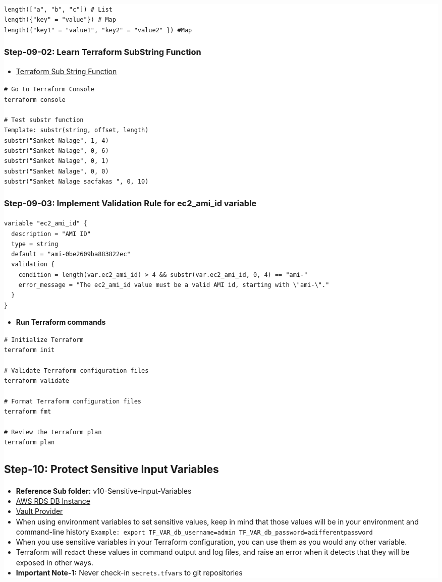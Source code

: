 ```t
length(["a", "b", "c"]) # List
length({"key" = "value"}) # Map
length({"key1" = "value1", "key2" = "value2" }) #Map
```

### Step-09-02: Learn Terraform SubString Function
- [Terraform Sub String Function](https://www.terraform.io/docs/language/functions/substr.html)
```t
# Go to Terraform Console
terraform console

# Test substr function
Template: substr(string, offset, length)
substr("Sanket Nalage", 1, 4)
substr("Sanket Nalage", 0, 6)
substr("Sanket Nalage", 0, 1)
substr("Sanket Nalage", 0, 0)
substr("Sanket Nalage sacfakas ", 0, 10)
```

### Step-09-03: Implement Validation Rule for ec2_ami_id variable
```t
variable "ec2_ami_id" {
  description = "AMI ID"
  type = string  
  default = "ami-0be2609ba883822ec"
  validation {
    condition = length(var.ec2_ami_id) > 4 && substr(var.ec2_ami_id, 0, 4) == "ami-"
    error_message = "The ec2_ami_id value must be a valid AMI id, starting with \"ami-\"."
  }
}
```
- **Run Terraform commands**
```
# Initialize Terraform
terraform init

# Validate Terraform configuration files
terraform validate

# Format Terraform configuration files
terraform fmt

# Review the terraform plan
terraform plan
```

## Step-10: Protect Sensitive Input Variables
- **Reference Sub folder:** v10-Sensitive-Input-Variables
- [AWS RDS DB Instance](https://registry.terraform.io/providers/hashicorp/aws/latest/docs/resources/db_instance)
- [Vault Provider](https://learn.hashicorp.com/tutorials/terraform/secrets-vault?in=terraform/secrets)
- When using environment variables to set sensitive values, keep in mind that those values will be in your environment and command-line history
`Example: export TF_VAR_db_username=admin TF_VAR_db_password=adifferentpassword`
- When you use sensitive variables in your Terraform configuration, you can use them as you would any other variable. 
- Terraform will `redact` these values in command output and log files, and raise an error when it detects that they will be exposed in other ways.
- **Important Note-1:** Never check-in `secrets.tfvars` to git repositories